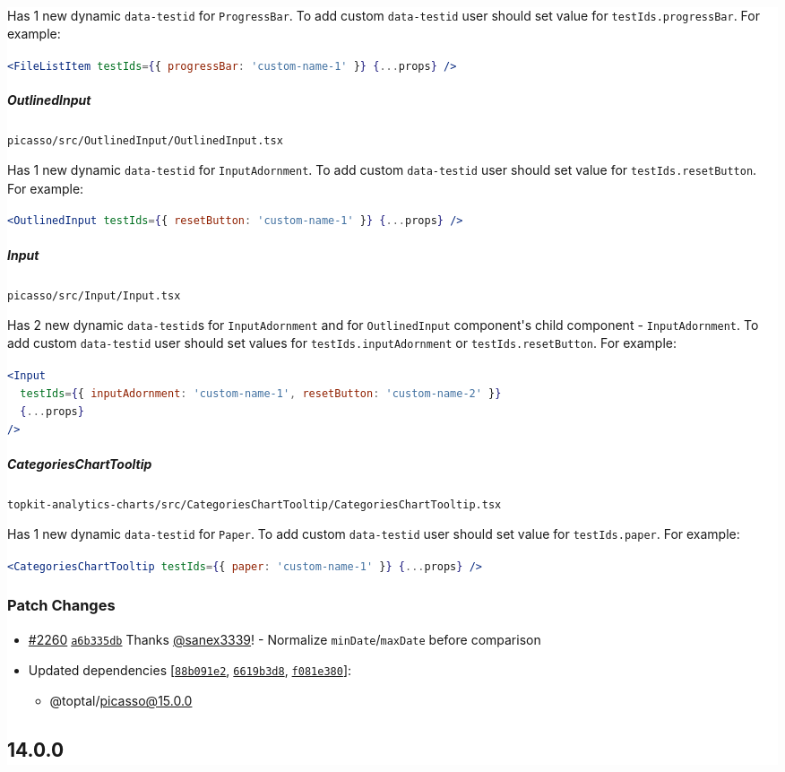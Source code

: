   Has 1 new dynamic `data-testid` for `ProgressBar`. To add custom `data-testid`
  user should set value for `testIds.progressBar`. For example:

  ```jsx
  <FileListItem testIds={{ progressBar: 'custom-name-1' }} {...props} />
  ```

  ##### OutlinedInput

  `picasso/src/OutlinedInput/OutlinedInput.tsx`

  Has 1 new dynamic `data-testid` for `InputAdornment`. To add custom
  `data-testid` user should set value for `testIds.resetButton`. For example:

  ```jsx
  <OutlinedInput testIds={{ resetButton: 'custom-name-1' }} {...props} />
  ```

  ##### Input

  `picasso/src/Input/Input.tsx`

  Has 2 new dynamic `data-testid`s for `InputAdornment` and for `OutlinedInput`
  component's child component - `InputAdornment`. To add custom `data-testid`
  user should set values for `testIds.inputAdornment` or `testIds.resetButton`.
  For example:

  ```jsx
  <Input
    testIds={{ inputAdornment: 'custom-name-1', resetButton: 'custom-name-2' }}
    {...props}
  />
  ```

  ##### CategoriesChartTooltip

  `topkit-analytics-charts/src/CategoriesChartTooltip/CategoriesChartTooltip.tsx`

  Has 1 new dynamic `data-testid` for `Paper`. To add custom `data-testid` user
  should set value for `testIds.paper`. For example:

  ```jsx
  <CategoriesChartTooltip testIds={{ paper: 'custom-name-1' }} {...props} />
  ```

### Patch Changes

- [#2260](https://github.com/toptal/picasso/pull/2260) [`a6b335db`](https://github.com/toptal/picasso/commit/a6b335dbb4acabd90a75bb18f8ffb20d8d5fb265) Thanks [@sanex3339](https://github.com/sanex3339)! - Normalize `minDate`/`maxDate` before comparison

- Updated dependencies [[`88b091e2`](https://github.com/toptal/picasso/commit/88b091e2be71bb5aeae51a051d3653ccb10512bc), [`6619b3d8`](https://github.com/toptal/picasso/commit/6619b3d8011b1dae26032a4144e3228d07dc9544), [`f081e380`](https://github.com/toptal/picasso/commit/f081e3800513ba85c5c5f7a077b2c472db18c867)]:
  - @toptal/picasso@15.0.0

## 14.0.0

